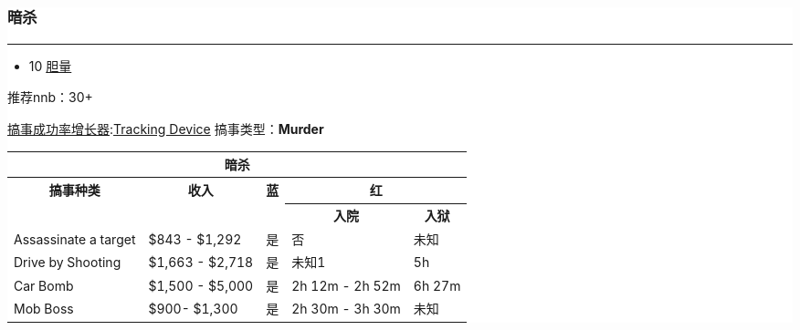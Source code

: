 
### 暗杀
___

* 10 [胆量](/quicklink/14.-dan-liang.md)

推荐nnb：30+

[搞事成功率增长器](Enhancer.md):[Tracking Device](Tracking-Device.md)
搞事类型：**Murder**

<table>
<tr>
  <th colspan="5">暗杀</th>
</tr>
<tr>
  <th rowspan="2">搞事种类</th>
  <th rowspan="2">收入</th>
  <th rowspan="2">蓝</th>
  <th colspan="2">红</th>
</tr>
<tr>
  <th>入院</th>
  <th>入狱</th>
</tr>
<tr>
  <td>Assassinate a target</td>
  <td>$843 - $1,292</td>
  <td>是</td>
  <td>否</td>
  <td>未知</td>
</tr>
<tr>
  <td>Drive by Shooting</td>
  <td>$1,663 - $2,718</td>
  <td>是</td>
  <td>未知1</td>
  <td>5h</td>
</tr>
<tr>
  <td>Car Bomb</td>
  <td>$1,500 - $5,000</td>
  <td>是</td>
  <td>2h 12m - 2h 52m</td>
  <td>6h 27m</td>
</tr>
<tr>
  <td>Mob Boss</td>
  <td>$900- $1,300</td>
  <td>是</td>
  <td>2h 30m - 3h 30m</td>
  <td>未知</td>
</tr>
</table>
